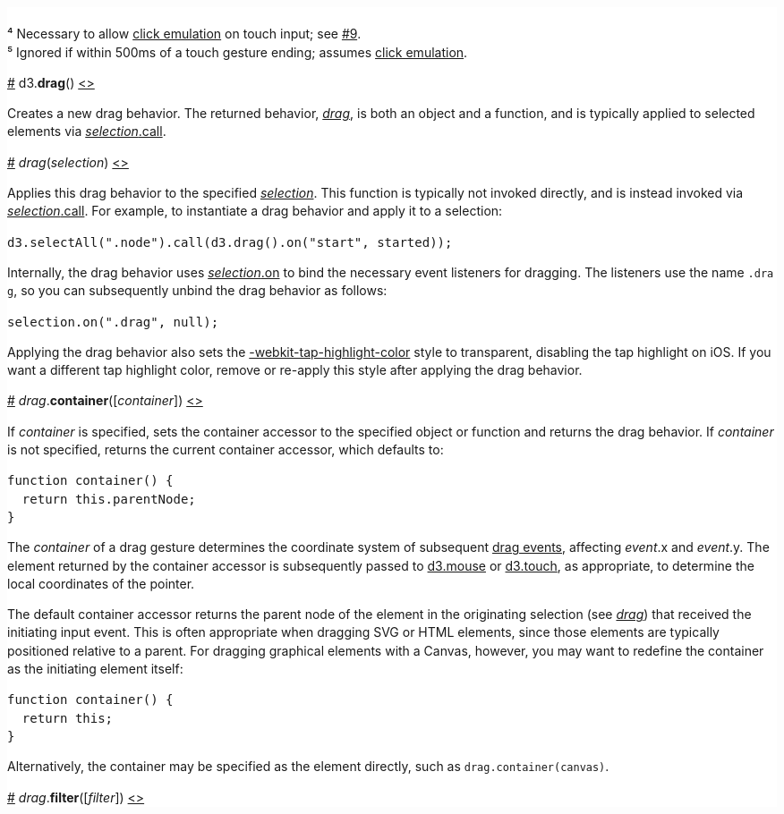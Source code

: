 <br>⁴ Necessary to allow <a href="https://developer.apple.com/library/ios/documentation/AppleApplications/Reference/SafariWebContent/HandlingEvents/HandlingEvents.html#//apple_ref/doc/uid/TP40006511-SW7">click emulation</a> on touch input; see <a href="https://github.com/d3/d3-drag/issues/9">#9</a>.
<br>⁵ Ignored if within 500ms of a touch gesture ending; assumes <a href="https://developer.apple.com/library/ios/documentation/AppleApplications/Reference/SafariWebContent/HandlingEvents/HandlingEvents.html#//apple_ref/doc/uid/TP40006511-SW7">click emulation</a>.</p>
<p><a href="#drag" name="user-content-drag">#</a> d3.<b>drag</b>() <a href="https://github.com/d3/d3-drag/blob/master/src/drag.js" title="Source">&lt;&gt;</a></p>
<p>Creates a new drag behavior. The returned behavior, <a href="#_drag"><em>drag</em></a>, is both an object and a function, and is typically applied to selected elements via <a href="https://github.com/d3/d3-selection#selection_call"><em>selection</em>.call</a>.</p>
<p><a href="#_drag" name="user-content-_drag">#</a> <i>drag</i>(<i>selection</i>) <a href="https://github.com/d3/d3-drag/blob/master/src/drag.js#L39" title="Source">&lt;&gt;</a></p>
<p>Applies this drag behavior to the specified <a href="https://github.com/d3/d3-selection"><em>selection</em></a>. This function is typically not invoked directly, and is instead invoked via <a href="https://github.com/d3/d3-selection#selection_call"><em>selection</em>.call</a>. For example, to instantiate a drag behavior and apply it to a selection:</p>
<div class="highlight highlight-source-js"><pre><span class="pl-smi">d3</span>.<span class="pl-en">selectAll</span>(<span class="pl-s"><span class="pl-pds">"</span>.node<span class="pl-pds">"</span></span>).<span class="pl-c1">call</span>(<span class="pl-smi">d3</span>.<span class="pl-en">drag</span>().<span class="pl-en">on</span>(<span class="pl-s"><span class="pl-pds">"</span>start<span class="pl-pds">"</span></span>, started));</pre></div>
<p>Internally, the drag behavior uses <a href="https://github.com/d3/d3-selection#selection_on"><em>selection</em>.on</a> to bind the necessary event listeners for dragging. The listeners use the name <code>.drag</code>, so you can subsequently unbind the drag behavior as follows:</p>
<div class="highlight highlight-source-js"><pre><span class="pl-smi">selection</span>.<span class="pl-en">on</span>(<span class="pl-s"><span class="pl-pds">"</span>.drag<span class="pl-pds">"</span></span>, <span class="pl-c1">null</span>);</pre></div>
<p>Applying the drag behavior also sets the <a href="https://developer.apple.com/library/mac/documentation/AppleApplications/Reference/SafariWebContent/AdjustingtheTextSize/AdjustingtheTextSize.html#//apple_ref/doc/uid/TP40006510-SW5">-webkit-tap-highlight-color</a> style to transparent, disabling the tap highlight on iOS. If you want a different tap highlight color, remove or re-apply this style after applying the drag behavior.</p>
<p><a href="#drag_container" name="user-content-drag_container">#</a> <i>drag</i>.<b>container</b>([<i>container</i>]) <a href="https://github.com/d3/d3-drag/blob/master/src/drag.js#L145" title="Source">&lt;&gt;</a></p>
<p>If <em>container</em> is specified, sets the container accessor to the specified object or function and returns the drag behavior. If <em>container</em> is not specified, returns the current container accessor, which defaults to:</p>
<div class="highlight highlight-source-js"><pre><span class="pl-k">function</span> <span class="pl-en">container</span>() {
  <span class="pl-k">return</span> <span class="pl-c1">this</span>.<span class="pl-c1">parentNode</span>;
}</pre></div>
<p>The <em>container</em> of a drag gesture determines the coordinate system of subsequent <a href="#drag-events">drag events</a>, affecting <em>event</em>.x and <em>event</em>.y. The element returned by the container accessor is subsequently passed to <a href="https://github.com/d3/d3-selection#mouse">d3.mouse</a> or <a href="https://github.com/d3/d3-selection#touch">d3.touch</a>, as appropriate, to determine the local coordinates of the pointer.</p>
<p>The default container accessor returns the parent node of the element in the originating selection (see <a href="#_drag"><em>drag</em></a>) that received the initiating input event. This is often appropriate when dragging SVG or HTML elements, since those elements are typically positioned relative to a parent. For dragging graphical elements with a Canvas, however, you may want to redefine the container as the initiating element itself:</p>
<div class="highlight highlight-source-js"><pre><span class="pl-k">function</span> <span class="pl-en">container</span>() {
  <span class="pl-k">return</span> <span class="pl-c1">this</span>;
}</pre></div>
<p>Alternatively, the container may be specified as the element directly, such as <code>drag.container(canvas)</code>.</p>
<p><a href="#drag_filter" name="user-content-drag_filter">#</a> <i>drag</i>.<b>filter</b>([<i>filter</i>]) <a href="https://github.com/d3/d3-drag/blob/master/src/drag.js#L141" title="Source">&lt;&gt;</a></p>